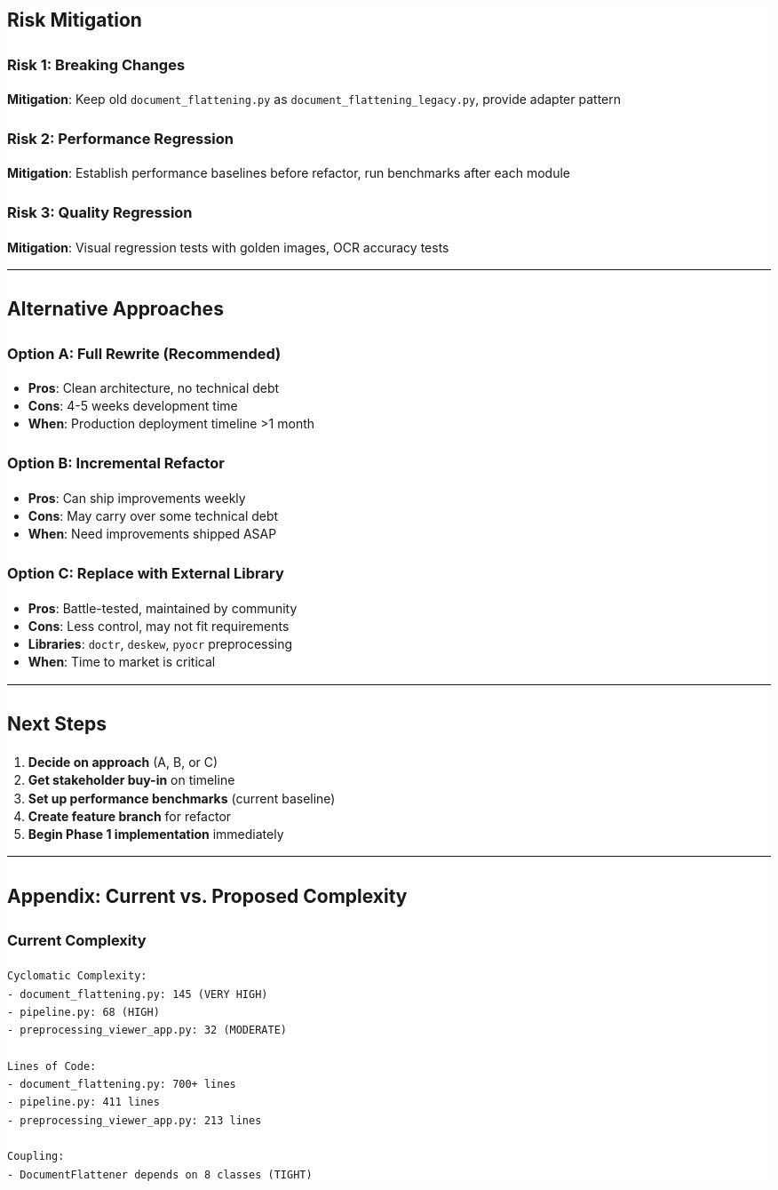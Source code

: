 
## Risk Mitigation

### Risk 1: Breaking Changes
**Mitigation**: Keep old `document_flattening.py` as `document_flattening_legacy.py`, provide adapter pattern

### Risk 2: Performance Regression
**Mitigation**: Establish performance baselines before refactor, run benchmarks after each module

### Risk 3: Quality Regression
**Mitigation**: Visual regression tests with golden images, OCR accuracy tests

---

## Alternative Approaches

### Option A: Full Rewrite (Recommended)
- **Pros**: Clean architecture, no technical debt
- **Cons**: 4-5 weeks development time
- **When**: Production deployment timeline >1 month

### Option B: Incremental Refactor
- **Pros**: Can ship improvements weekly
- **Cons**: May carry over some technical debt
- **When**: Need improvements shipped ASAP

### Option C: Replace with External Library
- **Pros**: Battle-tested, maintained by community
- **Cons**: Less control, may not fit requirements
- **Libraries**: `doctr`, `deskew`, `pyocr` preprocessing
- **When**: Time to market is critical

---

## Next Steps

1. **Decide on approach** (A, B, or C)
2. **Get stakeholder buy-in** on timeline
3. **Set up performance benchmarks** (current baseline)
4. **Create feature branch** for refactor
5. **Begin Phase 1 implementation** immediately

---

## Appendix: Current vs. Proposed Complexity

### Current Complexity
```
Cyclomatic Complexity:
- document_flattening.py: 145 (VERY HIGH)
- pipeline.py: 68 (HIGH)
- preprocessing_viewer_app.py: 32 (MODERATE)

Lines of Code:
- document_flattening.py: 700+ lines
- pipeline.py: 411 lines
- preprocessing_viewer_app.py: 213 lines

Coupling:
- DocumentFlattener depends on 8 classes (TIGHT)
```